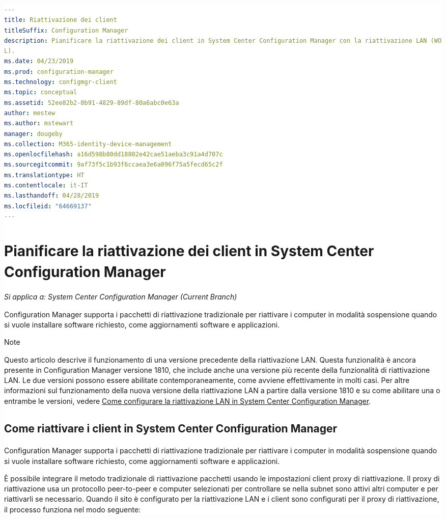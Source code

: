 ```yaml
---
title: Riattivazione dei client
titleSuffix: Configuration Manager
description: Pianificare la riattivazione dei client in System Center Configuration Manager con la riattivazione LAN (WOL).
ms.date: 04/23/2019
ms.prod: configuration-manager
ms.technology: configmgr-client
ms.topic: conceptual
ms.assetid: 52ee82b2-0b91-4829-89df-80a6abc0e63a
author: mestew
ms.author: mstewart
manager: dougeby
ms.collection: M365-identity-device-management
ms.openlocfilehash: a16d598b80dd18802e42cae51aeba3c91a4d707c
ms.sourcegitcommit: 9af73f5c1b93f6ccaea3e6a096f75a5fecd65c2f
ms.translationtype: HT
ms.contentlocale: it-IT
ms.lasthandoff: 04/28/2019
ms.locfileid: "64669137"
---
```

# <a name="plan-how-to-wake-up-clients-in-system-center-configuration-manager"></a>Pianificare la riattivazione dei client in System Center Configuration Manager

*Si applica a: System Center Configuration Manager (Current Branch)*

 Configuration Manager supporta i pacchetti di riattivazione tradizionale per riattivare i computer in modalità sospensione quando si vuole installare software richiesto, come aggiornamenti software e applicazioni.

> [!NOTE]
> Questo articolo descrive il funzionamento di una versione precedente della riattivazione LAN. Questa funzionalità è ancora presente in Configuration Manager versione 1810, che include anche una versione più recente della funzionalità di riattivazione LAN. Le due versioni possono essere abilitate contemporaneamente, come avviene effettivamente in molti casi. Per altre informazioni sul funzionamento della nuova versione della riattivazione LAN a partire dalla versione 1810 e su come abilitare una o entrambe le versioni, vedere [Come configurare la riattivazione LAN in System Center Configuration Manager](/sccm/core/clients/deploy/configure-wake-on-lan).  

## <a name="how-to-wake-up-clients-in-system-center-configuration-manager"></a>Come riattivare i client in System Center Configuration Manager

 Configuration Manager supporta i pacchetti di riattivazione tradizionale per riattivare i computer in modalità sospensione quando si vuole installare software richiesto, come aggiornamenti software e applicazioni.  

È possibile integrare il metodo tradizionale di riattivazione pacchetti usando le impostazioni client proxy di riattivazione. Il proxy di riattivazione usa un protocollo peer-to-peer e computer selezionati per controllare se nella subnet sono attivi altri computer e per riattivarli se necessario. Quando il sito è configurato per la riattivazione LAN e i client sono configurati per il proxy di riattivazione, il processo funziona nel modo seguente:  
